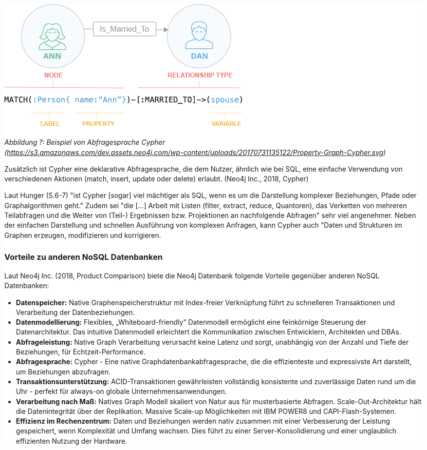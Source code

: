 ![Image of cypher](images/property-graph-cypher.png)

*Abbildung ?: Beispiel von Abfragesprache Cypher<br/>
(https://s3.amazonaws.com/dev.assets.neo4j.com/wp-content/uploads/20170731135122/Property-Graph-Cypher.svg)*

Zusätzlich ist Cypher eine deklarative Abfragesprache, die dem Nutzer, ähnlich wie bei SQL, eine einfache Verwendung von verschiedenen Aktionen (match, insert, update oder delete) erlaubt. (Neo4j Inc., 2018, Cypher)

Laut Hunger (S.6-7) "ist Cypher [sogar] viel mächtiger als SQL, wenn es um die Darstellung komplexer Beziehungen, Pfade oder Graphalgorithmen geht." Zudem sei "die [...] Arbeit mit Listen (filter, extract, reduce, Quantoren), das Verketten von mehreren Teilabfragen und die Weiter von (Teil-) Ergebnissen bzw. Projektionen an nachfolgende Abfragen" sehr viel angenehmer. Neben der einfachen Darstellung und schnellen Ausführung von komplexen Anfragen, kann Cypher auch "Daten und Strukturen im Graphen erzeugen, modifizieren und korrigieren.


### Vorteile zu anderen NoSQL Datenbanken

Laut Neo4j Inc. (2018, Product Comparison) biete die Neo4j Datenbank folgende Vorteile gegenüber anderen NoSQL Datenbanken:

* **Datenspeicher:** Native Graphenspeicherstruktur mit Index-freier Verknüpfung führt zu schnelleren Transaktionen und Verarbeitung der Datenbeziehungen.
* **Datenmodellierung:** Flexibles, „Whiteboard-friendly“ Datenmodell ermöglicht eine feinkörnige Steuerung der Datenarchitektur. Das intuitive Datenmodell erleichtert die Kommunikation zwischen Entwicklern, Architekten und DBAs.
* **Abfrageleistung:** Native Graph Verarbeitung verursacht keine Latenz und sorgt, unabhängig von der Anzahl und Tiefe der Beziehungen, für Echtzeit-Performance.
* **Abfragesprache:** Cypher - Eine native Graphdatenbankabfragesprache, die die effizienteste und expressivste Art darstellt, um Beziehungen abzufragen.
* **Transaktionsunterstützung:** ACID-Transaktionen gewährleisten vollständig konsistente und zuverlässige Daten rund um die Uhr - perfekt für always-on globale Unternehmensanwendungen.
* **Verarbeitung nach Maß:** Natives Graph Modell skaliert von Natur aus für musterbasierte Abfragen. Scale-Out-Architektur hält die Datenintegrität über der Replikation. Massive Scale-up Möglichkeiten mit IBM POWER8 und CAPI-Flash-Systemen.
* **Effizienz im Rechenzentrum:** Daten und Beziehungen werden nativ zusammen mit einer Verbesserung der Leistung gespeichert, wenn Komplexität und Umfang wachsen. Dies führt zu einer Server-Konsolidierung und einer unglaublich effizienten Nutzung der Hardware.
